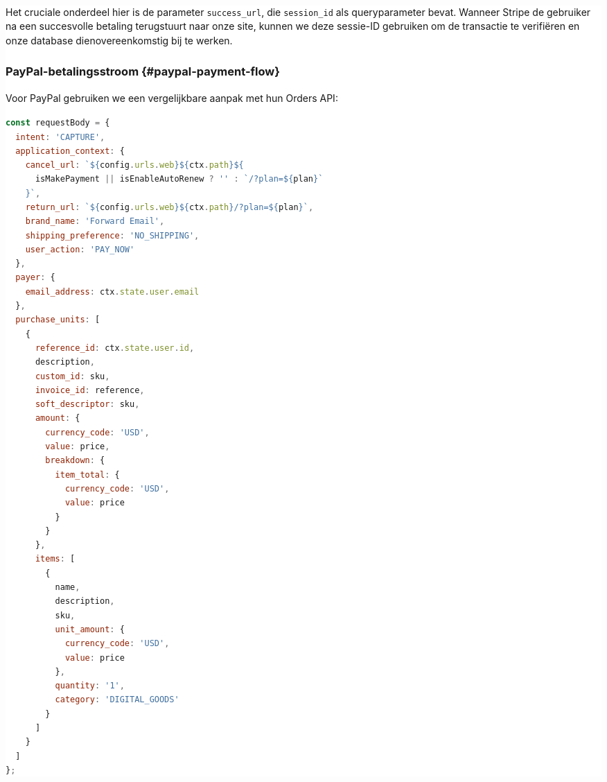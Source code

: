 ```javascript
```

Het cruciale onderdeel hier is de parameter `success_url`, die `session_id` als queryparameter bevat. Wanneer Stripe de gebruiker na een succesvolle betaling terugstuurt naar onze site, kunnen we deze sessie-ID gebruiken om de transactie te verifiëren en onze database dienovereenkomstig bij te werken.

### PayPal-betalingsstroom {#paypal-payment-flow}

Voor PayPal gebruiken we een vergelijkbare aanpak met hun Orders API:

```javascript
const requestBody = {
  intent: 'CAPTURE',
  application_context: {
    cancel_url: `${config.urls.web}${ctx.path}${
      isMakePayment || isEnableAutoRenew ? '' : `/?plan=${plan}`
    }`,
    return_url: `${config.urls.web}${ctx.path}/?plan=${plan}`,
    brand_name: 'Forward Email',
    shipping_preference: 'NO_SHIPPING',
    user_action: 'PAY_NOW'
  },
  payer: {
    email_address: ctx.state.user.email
  },
  purchase_units: [
    {
      reference_id: ctx.state.user.id,
      description,
      custom_id: sku,
      invoice_id: reference,
      soft_descriptor: sku,
      amount: {
        currency_code: 'USD',
        value: price,
        breakdown: {
          item_total: {
            currency_code: 'USD',
            value: price
          }
        }
      },
      items: [
        {
          name,
          description,
          sku,
          unit_amount: {
            currency_code: 'USD',
            value: price
          },
          quantity: '1',
          category: 'DIGITAL_GOODS'
        }
      ]
    }
  ]
};
```
